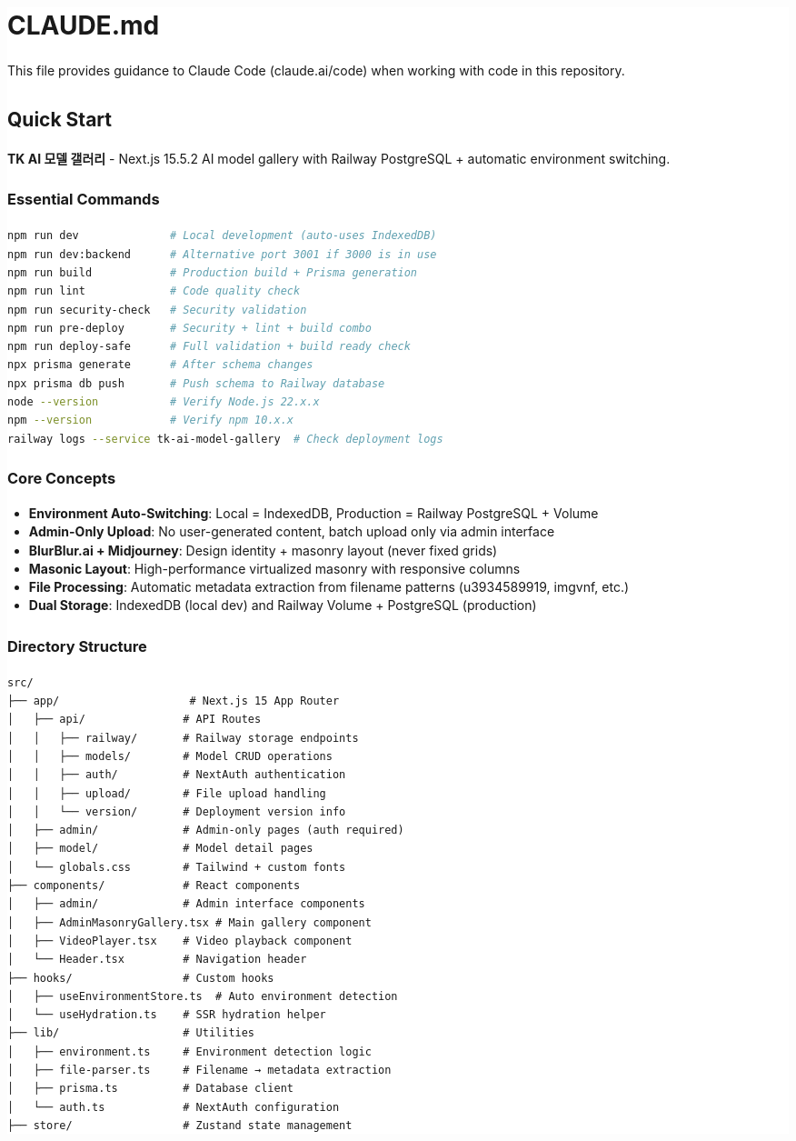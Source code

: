 # CLAUDE.md

This file provides guidance to Claude Code (claude.ai/code) when working with code in this repository.

## Quick Start

**TK AI 모델 갤러리** - Next.js 15.5.2 AI model gallery with Railway PostgreSQL + automatic environment switching.

### Essential Commands
```bash
npm run dev              # Local development (auto-uses IndexedDB)
npm run dev:backend      # Alternative port 3001 if 3000 is in use
npm run build            # Production build + Prisma generation
npm run lint             # Code quality check
npm run security-check   # Security validation
npm run pre-deploy       # Security + lint + build combo
npm run deploy-safe      # Full validation + build ready check
npx prisma generate      # After schema changes
npx prisma db push       # Push schema to Railway database
node --version           # Verify Node.js 22.x.x
npm --version            # Verify npm 10.x.x
railway logs --service tk-ai-model-gallery  # Check deployment logs
```

### Core Concepts
- **Environment Auto-Switching**: Local = IndexedDB, Production = Railway PostgreSQL + Volume
- **Admin-Only Upload**: No user-generated content, batch upload only via admin interface
- **BlurBlur.ai + Midjourney**: Design identity + masonry layout (never fixed grids)
- **Masonic Layout**: High-performance virtualized masonry with responsive columns
- **File Processing**: Automatic metadata extraction from filename patterns (u3934589919, imgvnf, etc.)
- **Dual Storage**: IndexedDB (local dev) and Railway Volume + PostgreSQL (production)

### Directory Structure
```
src/
├── app/                    # Next.js 15 App Router
│   ├── api/               # API Routes
│   │   ├── railway/       # Railway storage endpoints
│   │   ├── models/        # Model CRUD operations
│   │   ├── auth/          # NextAuth authentication
│   │   ├── upload/        # File upload handling
│   │   └── version/       # Deployment version info
│   ├── admin/             # Admin-only pages (auth required)
│   ├── model/             # Model detail pages
│   └── globals.css        # Tailwind + custom fonts
├── components/            # React components
│   ├── admin/             # Admin interface components
│   ├── AdminMasonryGallery.tsx # Main gallery component
│   ├── VideoPlayer.tsx    # Video playback component
│   └── Header.tsx         # Navigation header
├── hooks/                 # Custom hooks
│   ├── useEnvironmentStore.ts  # Auto environment detection
│   └── useHydration.ts    # SSR hydration helper
├── lib/                   # Utilities
│   ├── environment.ts     # Environment detection logic
│   ├── file-parser.ts     # Filename → metadata extraction
│   ├── prisma.ts          # Database client
│   └── auth.ts            # NextAuth configuration
├── store/                 # Zustand state management
```